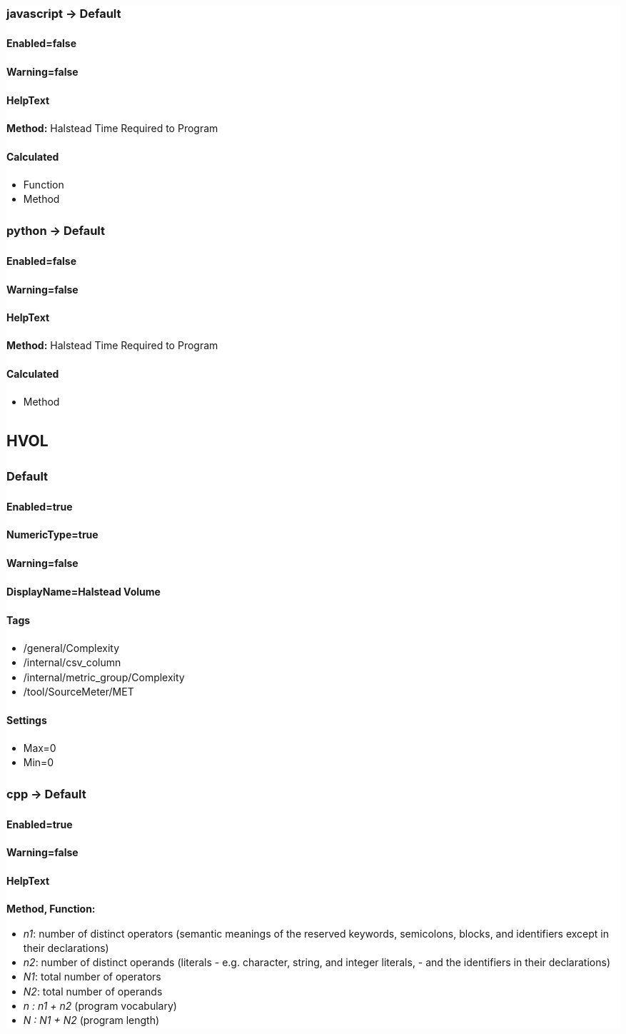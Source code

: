 ### javascript -> Default
#### Enabled=false
#### Warning=false
#### HelpText
  **Method:** Halstead Time Required to Program

#### Calculated
- Function
- Method

### python -> Default
#### Enabled=false
#### Warning=false
#### HelpText
  **Method:** Halstead Time Required to Program

#### Calculated
- Method


## HVOL
### Default
#### Enabled=true
#### NumericType=true
#### Warning=false
#### DisplayName=Halstead Volume
#### Tags
- /general/Complexity
- /internal/csv_column
- /internal/metric_group/Complexity
- /tool/SourceMeter/MET

#### Settings
- Max=0
- Min=0

### cpp -> Default
#### Enabled=true
#### Warning=false
#### HelpText
  **Method, Function:**

  -   *n1*: number of distinct operators (semantic meanings of the reserved keywords, semicolons, blocks, and identifiers except in their declarations)
  -   *n2*: number of distinct operands (literals - e.g. character, string, and integer literals, - and the identifiers in their declarations)
  -   *N1*: total number of operators
  -   *N2*: total number of operands
  -   *n : n1 + n2* (program vocabulary)
  -   *N : N1 + N2* (program length)
